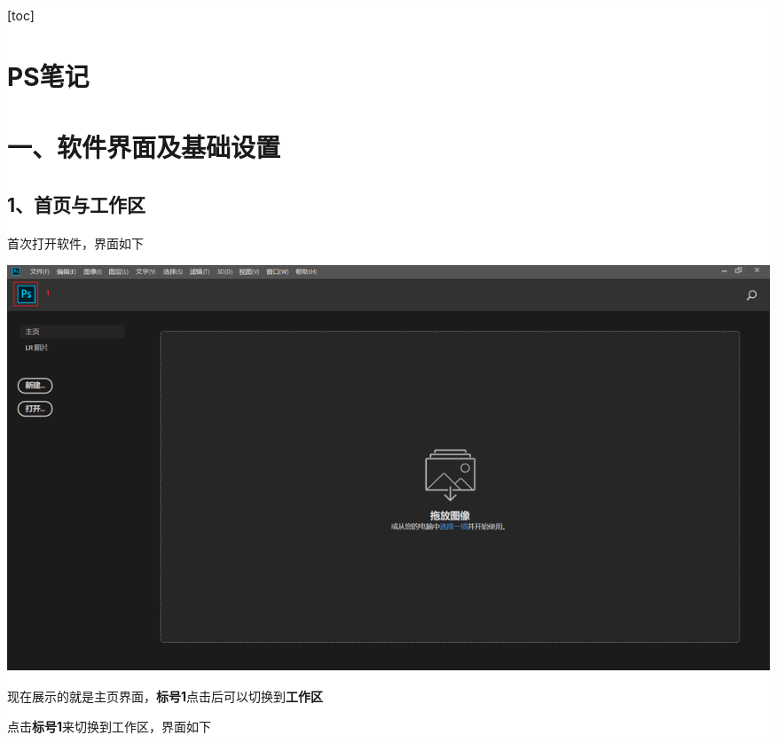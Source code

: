 [toc]

# PS笔记

# 一、软件界面及基础设置

## 1、首页与工作区

首次打开软件，界面如下

![image-20200209162746501](img/image-20200209162746501.png)

现在展示的就是主页界面，**标号1**点击后可以切换到**工作区**

点击**标号1**来切换到工作区，界面如下
